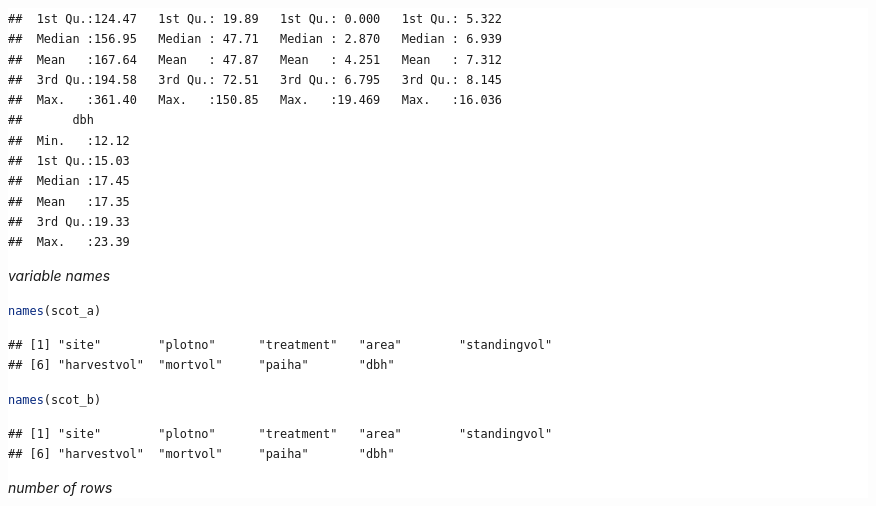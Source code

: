     ##  1st Qu.:124.47   1st Qu.: 19.89   1st Qu.: 0.000   1st Qu.: 5.322  
    ##  Median :156.95   Median : 47.71   Median : 2.870   Median : 6.939  
    ##  Mean   :167.64   Mean   : 47.87   Mean   : 4.251   Mean   : 7.312  
    ##  3rd Qu.:194.58   3rd Qu.: 72.51   3rd Qu.: 6.795   3rd Qu.: 8.145  
    ##  Max.   :361.40   Max.   :150.85   Max.   :19.469   Max.   :16.036  
    ##       dbh       
    ##  Min.   :12.12  
    ##  1st Qu.:15.03  
    ##  Median :17.45  
    ##  Mean   :17.35  
    ##  3rd Qu.:19.33  
    ##  Max.   :23.39

*variable names*

``` r
names(scot_a)
```

    ## [1] "site"        "plotno"      "treatment"   "area"        "standingvol"
    ## [6] "harvestvol"  "mortvol"     "paiha"       "dbh"

``` r
names(scot_b)
```

    ## [1] "site"        "plotno"      "treatment"   "area"        "standingvol"
    ## [6] "harvestvol"  "mortvol"     "paiha"       "dbh"

*number of rows*
